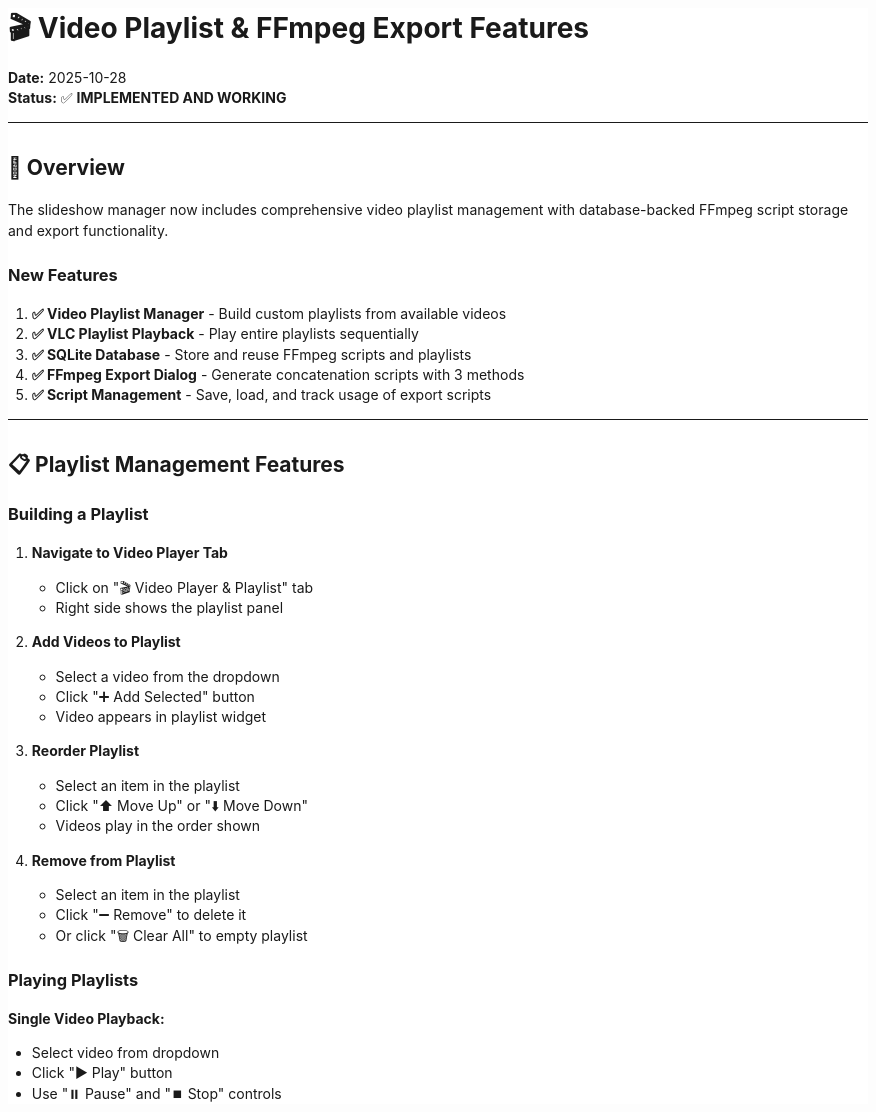 # 🎬 Video Playlist & FFmpeg Export Features

**Date:** 2025-10-28  
**Status:** ✅ **IMPLEMENTED AND WORKING**

---

## 🎯 Overview

The slideshow manager now includes comprehensive video playlist management with database-backed FFmpeg script storage and export functionality.

### New Features

1. **✅ Video Playlist Manager** - Build custom playlists from available videos
2. **✅ VLC Playlist Playback** - Play entire playlists sequentially
3. **✅ SQLite Database** - Store and reuse FFmpeg scripts and playlists
4. **✅ FFmpeg Export Dialog** - Generate concatenation scripts with 3 methods
5. **✅ Script Management** - Save, load, and track usage of export scripts

---

## 📋 Playlist Management Features

### Building a Playlist

1. **Navigate to Video Player Tab**
   - Click on "🎬 Video Player & Playlist" tab
   - Right side shows the playlist panel

2. **Add Videos to Playlist**
   - Select a video from the dropdown
   - Click "➕ Add Selected" button
   - Video appears in playlist widget

3. **Reorder Playlist**
   - Select an item in the playlist
   - Click "⬆️ Move Up" or "⬇️ Move Down"
   - Videos play in the order shown

4. **Remove from Playlist**
   - Select an item in the playlist
   - Click "➖ Remove" to delete it
   - Or click "🗑️ Clear All" to empty playlist

### Playing Playlists

**Single Video Playback:**
- Select video from dropdown
- Click "▶️ Play" button
- Use "⏸️ Pause" and "⏹️ Stop" controls
